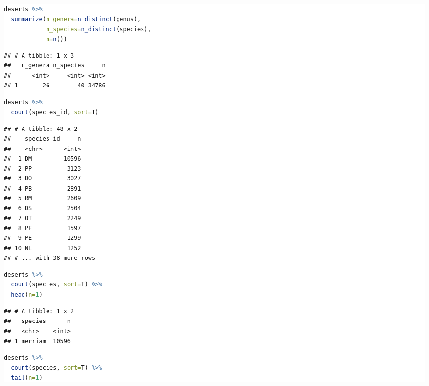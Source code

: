 
```r
deserts %>%
  summarize(n_genera=n_distinct(genus),
            n_species=n_distinct(species),
            n=n())
```

```
## # A tibble: 1 x 3
##   n_genera n_species     n
##      <int>     <int> <int>
## 1       26        40 34786
```



```r
deserts %>% 
  count(species_id, sort=T)
```

```
## # A tibble: 48 x 2
##    species_id     n
##    <chr>      <int>
##  1 DM         10596
##  2 PP          3123
##  3 DO          3027
##  4 PB          2891
##  5 RM          2609
##  6 DS          2504
##  7 OT          2249
##  8 PF          1597
##  9 PE          1299
## 10 NL          1252
## # ... with 38 more rows
```



```r
deserts %>% 
  count(species, sort=T) %>% 
  head(n=1)
```

```
## # A tibble: 1 x 2
##   species      n
##   <chr>    <int>
## 1 merriami 10596
```


```r
deserts %>% 
  count(species, sort=T) %>% 
  tail(n=1)
```
